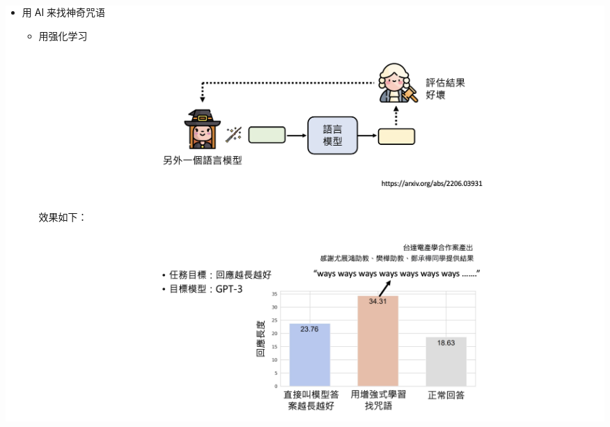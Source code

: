 
- 用 AI 来找神奇咒语
    - 用强化学习

        <div style="text-align: center">
            <img src="images/lec2/8.png" width=60%/>
        </div>

        效果如下：

        <div style="text-align: center">
            <img src="images/lec2/9.png" width=60%/>
        </div>
